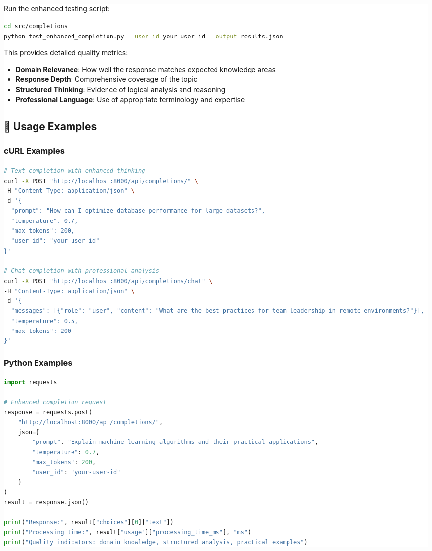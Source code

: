 Run the enhanced testing script:

```bash
cd src/completions
python test_enhanced_completion.py --user-id your-user-id --output results.json
```

This provides detailed quality metrics:
- **Domain Relevance**: How well the response matches expected knowledge areas
- **Response Depth**: Comprehensive coverage of the topic
- **Structured Thinking**: Evidence of logical analysis and reasoning
- **Professional Language**: Use of appropriate terminology and expertise

## 📝 Usage Examples

### cURL Examples
```bash
# Text completion with enhanced thinking
curl -X POST "http://localhost:8000/api/completions/" \
-H "Content-Type: application/json" \
-d '{
  "prompt": "How can I optimize database performance for large datasets?",
  "temperature": 0.7,
  "max_tokens": 200,
  "user_id": "your-user-id"
}'

# Chat completion with professional analysis
curl -X POST "http://localhost:8000/api/completions/chat" \
-H "Content-Type: application/json" \
-d '{
  "messages": [{"role": "user", "content": "What are the best practices for team leadership in remote environments?"}],
  "temperature": 0.5,
  "max_tokens": 200
}'
```

### Python Examples
```python
import requests

# Enhanced completion request
response = requests.post(
    "http://localhost:8000/api/completions/",
    json={
        "prompt": "Explain machine learning algorithms and their practical applications",
        "temperature": 0.7,
        "max_tokens": 200,
        "user_id": "your-user-id"
    }
)
result = response.json()

print("Response:", result["choices"][0]["text"])
print("Processing time:", result["usage"]["processing_time_ms"], "ms")
print("Quality indicators: domain knowledge, structured analysis, practical examples")
```
